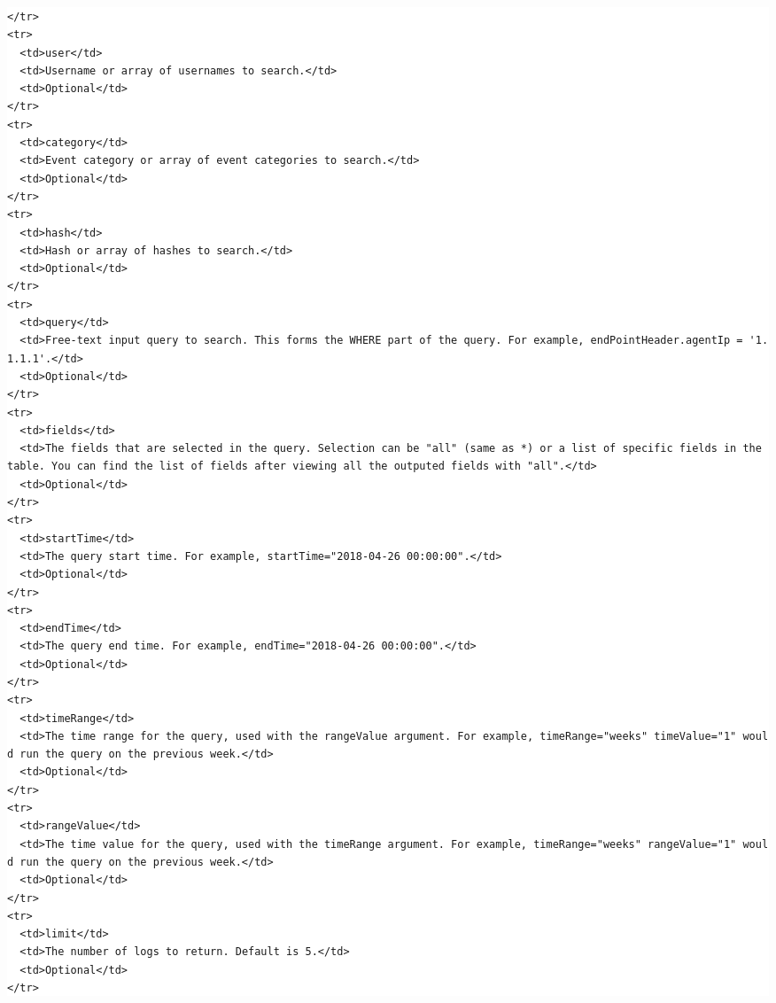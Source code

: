     </tr>
    <tr>
      <td>user</td>
      <td>Username or array of usernames to search.</td>
      <td>Optional</td>
    </tr>
    <tr>
      <td>category</td>
      <td>Event category or array of event categories to search.</td>
      <td>Optional</td>
    </tr>
    <tr>
      <td>hash</td>
      <td>Hash or array of hashes to search.</td>
      <td>Optional</td>
    </tr>
    <tr>
      <td>query</td>
      <td>Free-text input query to search. This forms the WHERE part of the query. For example, endPointHeader.agentIp = '1.1.1.1'.</td>
      <td>Optional</td>
    </tr>
    <tr>
      <td>fields</td>
      <td>The fields that are selected in the query. Selection can be "all" (same as *) or a list of specific fields in the table. You can find the list of fields after viewing all the outputed fields with "all".</td>
      <td>Optional</td>
    </tr>
    <tr>
      <td>startTime</td>
      <td>The query start time. For example, startTime="2018-04-26 00:00:00".</td>
      <td>Optional</td>
    </tr>
    <tr>
      <td>endTime</td>
      <td>The query end time. For example, endTime="2018-04-26 00:00:00".</td>
      <td>Optional</td>
    </tr>
    <tr>
      <td>timeRange</td>
      <td>The time range for the query, used with the rangeValue argument. For example, timeRange="weeks" timeValue="1" would run the query on the previous week.</td>
      <td>Optional</td>
    </tr>
    <tr>
      <td>rangeValue</td>
      <td>The time value for the query, used with the timeRange argument. For example, timeRange="weeks" rangeValue="1" would run the query on the previous week.</td>
      <td>Optional</td>
    </tr>
    <tr>
      <td>limit</td>
      <td>The number of logs to return. Default is 5.</td>
      <td>Optional</td>
    </tr>
  </tbody>
</table>
